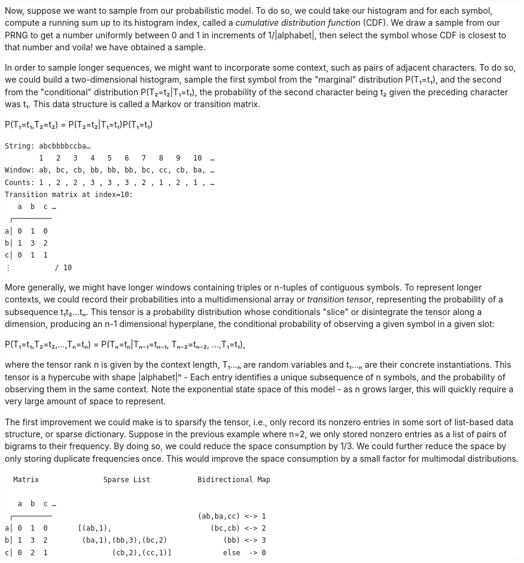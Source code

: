 Now, suppose we want to sample from our probabilistic model. To do so, we could take our histogram and for each symbol, compute a running sum up to its histogram index, called a *cumulative distribution function* (CDF). We draw a sample from our PRNG to get a number uniformly between 0 and 1 in increments of 1/|alphabet|, then select the symbol whose CDF is closest to that number and voila! we have obtained a sample.

In order to sample longer sequences, we might want to incorporate some context, such as pairs of adjacent characters. To do so, we could build a two-dimensional histogram, sample the first symbol from the "marginal" distribution P(T₁=t₁), and the second from the "conditional" distribution P(T₂=t₂|T₁=t₁), the probability of the second character being t₂ given the preceding character was t₁. This data structure is called a Markov or transition matrix.

P(T₁=t₁,T₂=t₂) = P(T₂=t₂|T₁=t₁)P(T₁=t₁)
```
String: abcbbbbccba…
        1   2   3   4   5   6   7   8   9   10  …
Window: ab, bc, cb, bb, bb, bb, bc, cc, cb, ba, …
Counts: 1 , 2 , 2 , 3 , 3 , 3 , 2 , 1 , 2 , 1 , …
Transition matrix at index=10:
   a  b  c …
 ┌─────────
a│ 0  1  0
b│ 1  3  2
c│ 0  1  1
⋮          / 10
```

More generally, we might have longer windows containing triples or n-tuples of contiguous symbols. To represent longer contexts, we could record their probabilities into a multidimensional array or *transition tensor*, representing the probability of a subsequence t₁t₂...tₙ. This tensor is a probability distribution whose conditionals "slice" or disintegrate the tensor along a dimension, producing an n-1 dimensional hyperplane, the conditional probability of observing a given symbol in a given slot:

P(T₁=t₁,T₂=t₂,…,Tₙ=tₙ) = P(Tₙ=tₙ|Tₙ₋₁=tₙ₋₁, Tₙ₋₂=tₙ₋₂, …,T₁=t₁),

where the tensor rank n is given by the context length, T₁...ₙ are random variables and t₁...ₙ are their concrete instantiations. This tensor is a hypercube with shape |alphabet|ⁿ - Each entry identifies a unique subsequence of n symbols, and the probability of observing them in the same context. Note the exponential state space of this model - as n grows larger, this will quickly require a very large amount of space to represent.

The first improvement we could make is to sparsify the tensor, i.e., only record its nonzero entries in some sort of list-based data structure, or sparse dictionary. Suppose in the previous example where n=2, we only stored nonzero entries as a list of pairs of bigrams to their frequency. By doing so, we could reduce the space consumption by 1/3. We could further reduce the space by only storing duplicate frequencies once. This would improve the space consumption by a small factor for multimodal distributions.

```
  Matrix               Sparse List           Bidirectional Map 
  
   a  b  c …                                                   
 ┌─────────                                  (ab,ba,cc) <-> 1   
a│ 0  1  0       [(ab,1),                       (bc,cb) <-> 2   
b│ 1  3  2        (ba,1),(bb,3),(bc,2)             (bb) <-> 3   
c│ 0  2  1               (cb,2),(cc,1)]            else  -> 0   

```
